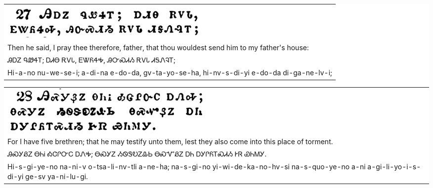 <table>
<tbody>
<tr class="odd">
<td><a href="031627.png"><img src="031627.png" width="400" /></a></td>
</tr>
<tr class="even">
<td>Then he said, I pray thee therefore, father, that thou wouldest send him to my father's house:</td>
</tr>
<tr class="odd">
<td>ᎯᎠᏃ ᏄᏪᏎᎢ; ᎠᏗᎾ ᎡᏙᏓ, ᎬᏔᏲᏎᎭ, ᎯᏅᏍᏗᏱ ᎡᏙᏓ ᏗᎦᏁᎸᎢ;</td>
</tr>
<tr class="even">
<td>Hi-a-no nu-we-se-i; a-di-na e-do-da, gv-ta-yo-se-ha, hi-nv-s-di-yi e-do-da di-ga-ne-lv-i;</td>
</tr>
</tbody>
</table>

<table>
<tbody>
<tr class="odd">
<td><a href="031628.png"><img src="031628.png" width="400" /></a></td>
</tr>
<tr class="even">
<td>For I have five brethren; that he may testify unto them, lest they also come into this place of torment.</td>
</tr>
<tr class="odd">
<td>ᎯᏍᎩᏰᏃ ᎾᏂᎥ ᎣᏣᎵᏅᏟ ᎠᏁᎭ; ᎾᏍᎩᏃ ᏱᏫᏕᎧᏃᎲᏏ ᎾᏍᏉᏰᏃ ᎠᏂ ᎠᎩᎵᏲᎢᏍᏗᏱ ᎨᏒ ᏯᏂᎷᎩ.</td>
</tr>
<tr class="even">
<td>Hi-s-gi-ye-no na-ni-v o-tsa-li-nv-tli a-ne-ha; na-s-gi-no yi-wi-de-ka-no-hv-si na-s-quo-ye-no a-ni a-gi-li-yo-i-s-di-yi ge-sv ya-ni-lu-gi.</td>
</tr>
</tbody>
</table>
